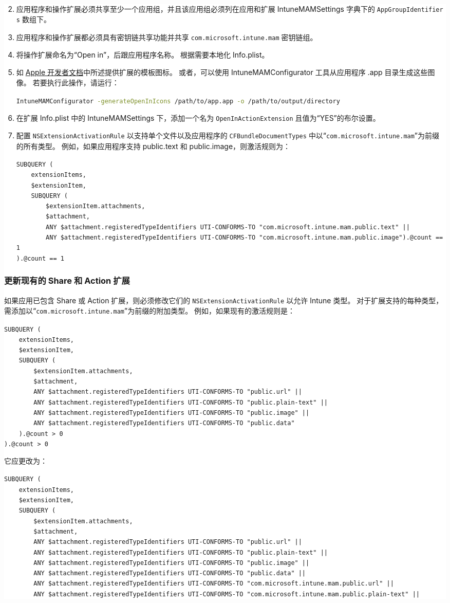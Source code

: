 2. 应用程序和操作扩展必须共享至少一个应用组，并且该应用组必须列在应用和扩展 IntuneMAMSettings 字典下的 `AppGroupIdentifiers` 数组下。

3. 应用程序和操作扩展都必须具有密钥链共享功能并共享 `com.microsoft.intune.mam` 密钥链组。

4. 将操作扩展命名为“Open in”，后跟应用程序名称。 根据需要本地化 Info.plist。

5. 如 [Apple 开发者文档](https://developer.apple.com/ios/human-interface-guidelines/extensions/sharing-and-actions/)中所述提供扩展的模板图标。 或者，可以使用 IntuneMAMConfigurator 工具从应用程序 .app 目录生成这些图像。 若要执行此操作，请运行：

    ```bash
    IntuneMAMConfigurator -generateOpenInIcons /path/to/app.app -o /path/to/output/directory
    ```

6. 在扩展 Info.plist 中的 IntuneMAMSettings 下，添加一个名为 `OpenInActionExtension` 且值为“YES”的布尔设置。

7. 配置 `NSExtensionActivationRule` 以支持单个文件以及应用程序的 `CFBundleDocumentTypes` 中以“`com.microsoft.intune.mam`”为前缀的所有类型。 例如，如果应用程序支持 public.text 和 public.image，则激活规则为：

    ```objc
    SUBQUERY (
        extensionItems,
        $extensionItem,
        SUBQUERY (
            $extensionItem.attachments,
            $attachment,
            ANY $attachment.registeredTypeIdentifiers UTI-CONFORMS-TO "com.microsoft.intune.mam.public.text" ||
            ANY $attachment.registeredTypeIdentifiers UTI-CONFORMS-TO "com.microsoft.intune.mam.public.image").@count == 1
    ).@count == 1
    ```

### <a name="update-existing-share-and-action-extensions"></a>更新现有的 Share 和 Action 扩展

如果应用已包含 Share 或 Action 扩展，则必须修改它们的 `NSExtensionActivationRule` 以允许 Intune 类型。 对于扩展支持的每种类型，需添加以“`com.microsoft.intune.mam`”为前缀的附加类型。 例如，如果现有的激活规则是：  

```objc
SUBQUERY (
    extensionItems,
    $extensionItem,
    SUBQUERY (
        $extensionItem.attachments,
        $attachment,
        ANY $attachment.registeredTypeIdentifiers UTI-CONFORMS-TO "public.url" ||
        ANY $attachment.registeredTypeIdentifiers UTI-CONFORMS-TO "public.plain-text" ||
        ANY $attachment.registeredTypeIdentifiers UTI-CONFORMS-TO "public.image" ||
        ANY $attachment.registeredTypeIdentifiers UTI-CONFORMS-TO "public.data"
    ).@count > 0
).@count > 0
```

它应更改为：

```objc
SUBQUERY (
    extensionItems,
    $extensionItem,
    SUBQUERY (
        $extensionItem.attachments,
        $attachment,
        ANY $attachment.registeredTypeIdentifiers UTI-CONFORMS-TO "public.url" ||
        ANY $attachment.registeredTypeIdentifiers UTI-CONFORMS-TO "public.plain-text" ||
        ANY $attachment.registeredTypeIdentifiers UTI-CONFORMS-TO "public.image" ||
        ANY $attachment.registeredTypeIdentifiers UTI-CONFORMS-TO "public.data" ||
        ANY $attachment.registeredTypeIdentifiers UTI-CONFORMS-TO "com.microsoft.intune.mam.public.url" ||
        ANY $attachment.registeredTypeIdentifiers UTI-CONFORMS-TO "com.microsoft.intune.mam.public.plain-text" ||
```